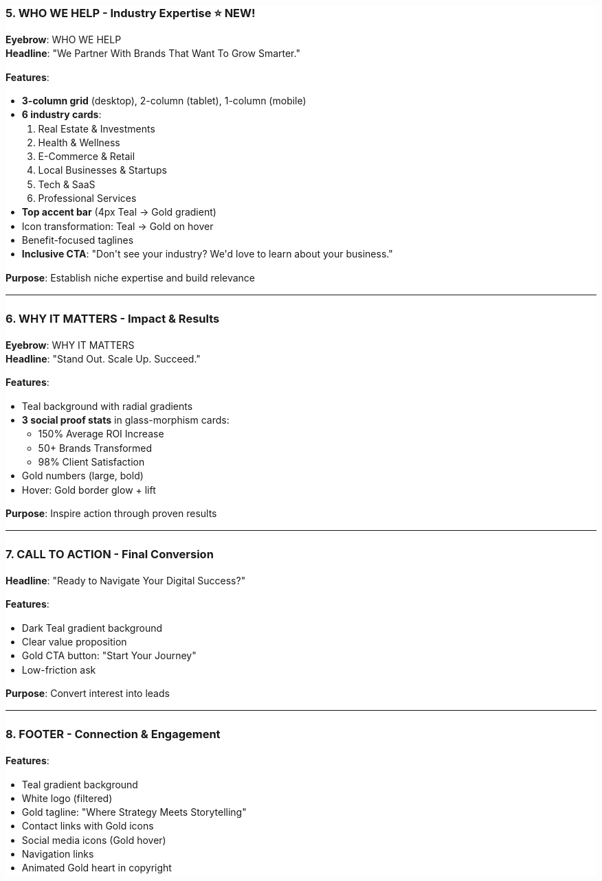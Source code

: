 ### **5. WHO WE HELP - Industry Expertise** ⭐ NEW!
**Eyebrow**: WHO WE HELP  
**Headline**: "We Partner With Brands That Want To Grow Smarter."

**Features**:
- **3-column grid** (desktop), 2-column (tablet), 1-column (mobile)
- **6 industry cards**:
  1. Real Estate & Investments
  2. Health & Wellness
  3. E-Commerce & Retail
  4. Local Businesses & Startups
  5. Tech & SaaS
  6. Professional Services
- **Top accent bar** (4px Teal → Gold gradient)
- Icon transformation: Teal → Gold on hover
- Benefit-focused taglines
- **Inclusive CTA**: "Don't see your industry? We'd love to learn about your business."

**Purpose**: Establish niche expertise and build relevance

---

### **6. WHY IT MATTERS - Impact & Results**
**Eyebrow**: WHY IT MATTERS  
**Headline**: "Stand Out. Scale Up. Succeed."

**Features**:
- Teal background with radial gradients
- **3 social proof stats** in glass-morphism cards:
  - 150% Average ROI Increase
  - 50+ Brands Transformed
  - 98% Client Satisfaction
- Gold numbers (large, bold)
- Hover: Gold border glow + lift

**Purpose**: Inspire action through proven results

---

### **7. CALL TO ACTION - Final Conversion**
**Headline**: "Ready to Navigate Your Digital Success?"

**Features**:
- Dark Teal gradient background
- Clear value proposition
- Gold CTA button: "Start Your Journey"
- Low-friction ask

**Purpose**: Convert interest into leads

---

### **8. FOOTER - Connection & Engagement**
**Features**:
- Teal gradient background
- White logo (filtered)
- Gold tagline: "Where Strategy Meets Storytelling"
- Contact links with Gold icons
- Social media icons (Gold hover)
- Navigation links
- Animated Gold heart in copyright
